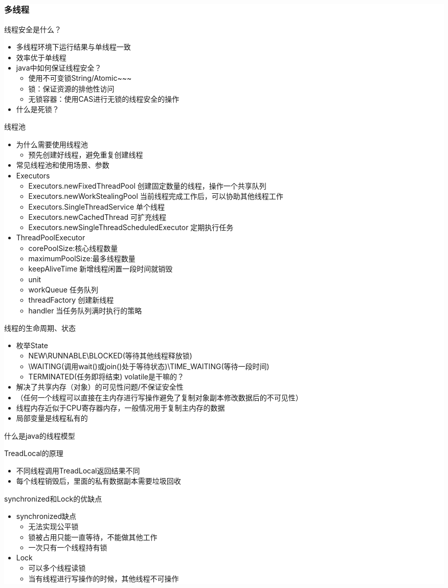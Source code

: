 ### 多线程

线程安全是什么？
- 多线程环境下运行结果与单线程一致
- 效率优于单线程
- java中如何保证线程安全？
    - 使用不可变锁String/Atomic~~~
    - 锁：保证资源的排他性访问
    - 无锁容器：使用CAS进行无锁的线程安全的操作
- 什么是死锁？

线程池
- 为什么需要使用线程池
    - 预先创建好线程，避免重复创建线程
- 常见线程池和使用场景、参数
- Executors
    - Executors.newFixedThreadPool 创建固定数量的线程，操作一个共享队列
    - Executors.newWorkStealingPool 当前线程完成工作后，可以协助其他线程工作
    - Executors.SingleThreadService 单个线程
    - Executors.newCachedThread 可扩充线程
    - Executors.newSingleThreadScheduledExecutor 定期执行任务
- ThreadPoolExecutor
    - corePoolSize:核心线程数量
    - maximumPoolSize:最多线程数量
    - keepAliveTime 新增线程闲置一段时间就销毁
    - unit
    - workQueue 任务队列
    - threadFactory 创建新线程
    - handler 当任务队列满时执行的策略
    
线程的生命周期、状态
- 枚举State
    - NEW\RUNNABLE\BLOCKED(等待其他线程释放锁)
    - \WAITING(调用wait()或join()处于等待状态)\TIME_WAITING(等待一段时间)
    - TERMINATED(任务即将结束)
volatile是干嘛的？
- 解决了共享内存（对象）的可见性问题/不保证安全性
- （任何一个线程可以直接在主内存进行写操作避免了复制对象副本修改数据后的不可见性）
- 线程内存近似于CPU寄存器内存，一般情况用于复制主内存的数据
- 局部变量是线程私有的

什么是java的线程模型

TreadLocal的原理
- 不同线程调用TreadLocal返回结果不同
- 每个线程销毁后，里面的私有数据副本需要垃圾回收


synchronized和Lock的优缺点
- synchronized缺点
    - 无法实现公平锁
    - 锁被占用只能一直等待，不能做其他工作
    - 一次只有一个线程持有锁
- Lock
    - 可以多个线程读锁
    - 当有线程进行写操作的时候，其他线程不可操作 
